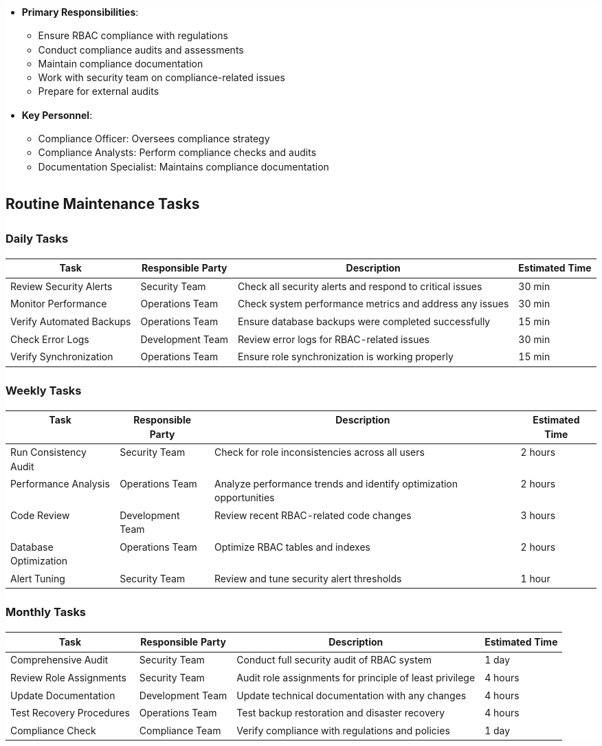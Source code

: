 - **Primary Responsibilities**:
  - Ensure RBAC compliance with regulations
  - Conduct compliance audits and assessments
  - Maintain compliance documentation
  - Work with security team on compliance-related issues
  - Prepare for external audits

- **Key Personnel**:
  - Compliance Officer: Oversees compliance strategy
  - Compliance Analysts: Perform compliance checks and audits
  - Documentation Specialist: Maintains compliance documentation

## Routine Maintenance Tasks

### Daily Tasks

| Task | Responsible Party | Description | Estimated Time |
|------|-------------------|-------------|----------------|
| Review Security Alerts | Security Team | Check all security alerts and respond to critical issues | 30 min |
| Monitor Performance | Operations Team | Check system performance metrics and address any issues | 30 min |
| Verify Automated Backups | Operations Team | Ensure database backups were completed successfully | 15 min |
| Check Error Logs | Development Team | Review error logs for RBAC-related issues | 30 min |
| Verify Synchronization | Operations Team | Ensure role synchronization is working properly | 15 min |

### Weekly Tasks

| Task | Responsible Party | Description | Estimated Time |
|------|-------------------|-------------|----------------|
| Run Consistency Audit | Security Team | Check for role inconsistencies across all users | 2 hours |
| Performance Analysis | Operations Team | Analyze performance trends and identify optimization opportunities | 2 hours |
| Code Review | Development Team | Review recent RBAC-related code changes | 3 hours |
| Database Optimization | Operations Team | Optimize RBAC tables and indexes | 2 hours |
| Alert Tuning | Security Team | Review and tune security alert thresholds | 1 hour |

### Monthly Tasks

| Task | Responsible Party | Description | Estimated Time |
|------|-------------------|-------------|----------------|
| Comprehensive Audit | Security Team | Conduct full security audit of RBAC system | 1 day |
| Review Role Assignments | Security Team | Audit role assignments for principle of least privilege | 4 hours |
| Update Documentation | Development Team | Update technical documentation with any changes | 4 hours |
| Test Recovery Procedures | Operations Team | Test backup restoration and disaster recovery | 4 hours |
| Compliance Check | Compliance Team | Verify compliance with regulations and policies | 1 day |
